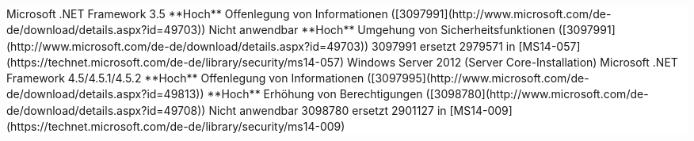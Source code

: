 </td>
<td style="border:1px solid black;">
Microsoft .NET Framework 3.5

</td>
<td style="border:1px solid black;">
**Hoch**  
Offenlegung von Informationen  
([3097991](http://www.microsoft.com/de-de/download/details.aspx?id=49703))

</td>
<td style="border:1px solid black;">
Nicht anwendbar

</td>
<td style="border:1px solid black;">
**Hoch**  
Umgehung von Sicherheitsfunktionen  
([3097991](http://www.microsoft.com/de-de/download/details.aspx?id=49703))

</td>
<td style="border:1px solid black;">
3097991 ersetzt 2979571 in [MS14-057](https://technet.microsoft.com/de-de/library/security/ms14-057)

</td>
</tr>
<tr>
<td style="border:1px solid black;">
Windows Server 2012 (Server Core-Installation)

</td>
<td style="border:1px solid black;">
Microsoft .NET Framework 4.5/4.5.1/4.5.2

</td>
<td style="border:1px solid black;">
**Hoch**  
Offenlegung von Informationen  
([3097995](http://www.microsoft.com/de-de/download/details.aspx?id=49813))

</td>
<td style="border:1px solid black;">
**Hoch**  
Erhöhung von Berechtigungen  
([3098780](http://www.microsoft.com/de-de/download/details.aspx?id=49708))

</td>
<td style="border:1px solid black;">
Nicht anwendbar

</td>
<td style="border:1px solid black;">
3098780 ersetzt 2901127 in [MS14-009](https://technet.microsoft.com/de-de/library/security/ms14-009)
